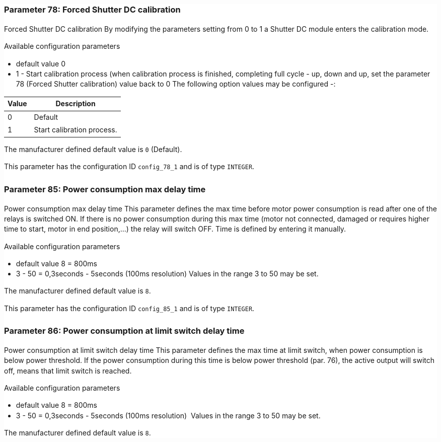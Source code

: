 
### Parameter 78: Forced Shutter DC calibration

Forced Shutter DC calibration
By modifying the parameters setting from 0 to 1 a Shutter DC module enters the calibration mode.

Available configuration parameters 

  * default value 0
  * 1 - Start calibration process (when calibration process is finished, completing full cycle - up, down and up, set the parameter 78 (Forced Shutter calibration) value back to 0
The following option values may be configured -:

| Value  | Description |
|--------|-------------|
| 0 | Default |
| 1 | Start calibration process. |

The manufacturer defined default value is ```0``` (Default).

This parameter has the configuration ID ```config_78_1``` and is of type ```INTEGER```.


### Parameter 85: Power consumption max delay time

Power consumption max delay time
This parameter defines the max time before motor power consumption is read after one of the relays is switched ON. If there is no power consumption during this max time (motor not connected, damaged or requires higher time to start, motor in end position,...) the relay will switch OFF. Time is defined by entering it manually.

Available configuration parameters

  * default value 8 = 800ms
  * 3 - 50 = 0,3seconds - 5seconds (100ms resolution)
Values in the range 3 to 50 may be set.

The manufacturer defined default value is ```8```.

This parameter has the configuration ID ```config_85_1``` and is of type ```INTEGER```.


### Parameter 86: Power consumption at limit switch delay time

Power consumption at limit switch delay time
This parameter defines the max time at limit switch, when power consumption is below power threshold. If the power consumption during this time is below power threshold (par. 76), the active output will switch off, means that limit switch is reached.

Available configuration parameters 

  * default value 8 = 800ms
  * 3 - 50 = 0,3seconds - 5seconds (100ms resolution) 
Values in the range 3 to 50 may be set.

The manufacturer defined default value is ```8```.
